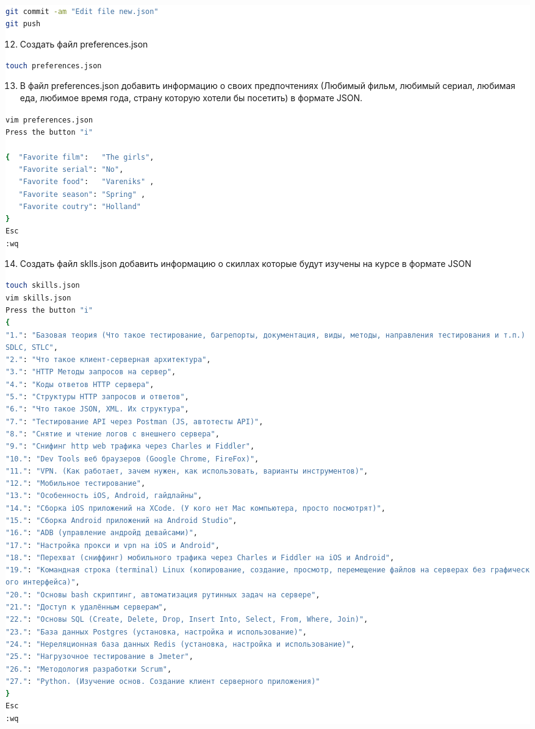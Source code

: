 ```bash
git commit -am "Edit file new.json"
git push
```

12. Создать файл preferences.json

```bash
touch preferences.json
```

13. В файл preferences.json добавить информацию о своих предпочтениях (Любимый фильм, любимый сериал, любимая еда, любимое время года, страну которую хотели бы посетить) в формате JSON.

```bash
vim preferences.json
Press the button "i"

{  "Favorite film":   "The girls",
   "Favorite serial": "No",
   "Favorite food":   "Vareniks" ,
   "Favorite season": "Spring" ,
   "Favorite coutry": "Holland"
}
Esc
:wq
```

14. Создать файл sklls.json добавить информацию о скиллах которые будут изучены на курсе в формате JSON

```bash
touch skills.json
vim skills.json
Press the button "i"
{
"1.": "Базовая теория (Что такое тестирование, багрепорты, документация, виды, методы, направления тестирования и т.п.) SDLC, STLC",
"2.": "Что такое клиент-серверная архитектура",
"3.": "HTTP Методы запросов на сервер",
"4.": "Коды ответов HTTP сервера",
"5.": "Структуры HTTP запросов и ответов",
"6.": "Что такое JSON, XML. Их структура",
"7.": "Тестирование API через Postman (JS, автотесты API)",
"8.": "Снятие и чтение логов c внешнего сервера",
"9.": "Снифинг http web трафика через Charles и Fiddler",
"10.": "Dev Tools веб браузеров (Google Chrome, FireFox)",
"11.": "VPN. (Как работает, зачем нужен, как использовать, варианты инструментов)",
"12.": "Мобильное тестирование",
"13.": "Особенность iOS, Android, гайдлайны",
"14.": "Сборка iOS приложений на XCode. (У кого нет Mac компьютера, просто посмотрят)",
"15.": "Сборка Android приложений на Android Studio",
"16.": "ADB (управление андройд девайсами)",
"17.": "Настройка прокси и vpn на iOS и Android",
"18.": "Перехват (сниффинг) мобильного трафика через Charles и Fiddler на iOS и Android",
"19.": "Командная строка (terminal) Linux (копирование, создание, просмотр, перемещение файлов на серверах без графического интерфейса)",
"20.": "Основы bash скриптинг, автоматизация рутинных задач на сервере",
"21.": "Доступ к удалённым серверам",
"22.": "Основы SQL (Create, Delete, Drop, Insert Into, Select, From, Where, Join)",
"23.": "База данных Postgres (установка, настройка и использование)",
"24.": "Нереляционная база данных Redis (установка, настройка и использование)",
"25.": "Нагрузочное тестирование в Jmeter",
"26.": "Методология разработки Scrum",
"27.": "Python. (Изучение основ. Создание клиент серверного приложения)"
}
Esc
:wq
```